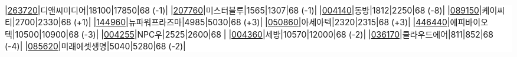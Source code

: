 |[263720](https://finance.daum.net/quotes/A263720)|디앤씨미디어|18100|17850|68 (-1)|
|[207760](https://finance.daum.net/quotes/A207760)|미스터블루|1565|1307|68 (-1)|
|[004140](https://finance.daum.net/quotes/A004140)|동방|1812|2250|68 (-8)|
|[089150](https://finance.daum.net/quotes/A089150)|케이씨티|2700|2330|68 (+1)|
|[144960](https://finance.daum.net/quotes/A144960)|뉴파워프라즈마|4985|5030|68 (+3)|
|[050860](https://finance.daum.net/quotes/A050860)|아세아텍|2320|2315|68 (+3)|
|[446440](https://finance.daum.net/quotes/A446440)|에피바이오텍|10500|10900|68 (-3)|
|[004255](https://finance.daum.net/quotes/A004255)|NPC우|2525|2600|68 |
|[004360](https://finance.daum.net/quotes/A004360)|세방|10570|12000|68 (-2)|
|[036170](https://finance.daum.net/quotes/A036170)|클라우드에어|811|852|68 (-4)|
|[085620](https://finance.daum.net/quotes/A085620)|미래에셋생명|5040|5280|68 (-2)|

